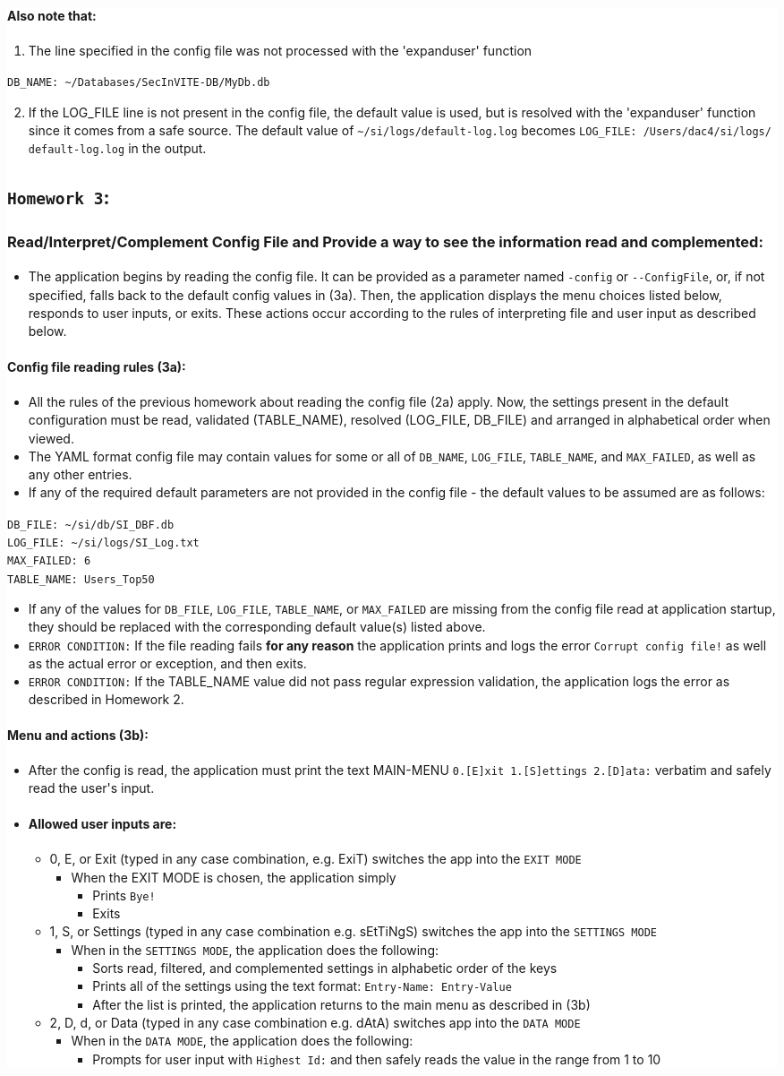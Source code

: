#### Also note that: 
1. The line specified in the config file was not processed with the 'expanduser' function 
```
DB_NAME: ~/Databases/SecInVITE-DB/MyDb.db
```
2. If the LOG_FILE line is not present in the config file, the default value is used, but is resolved with the 'expanduser' function since it comes from a safe source. The default value of
```~/si/logs/default-log.log``` 
becomes
```LOG_FILE: /Users/dac4/si/logs/default-log.log```
in the output.


## 
## ```Homework 3```:
### Read/Interpret/Complement Config File and Provide a way to see the information read and complemented:
- The application begins by reading the config file. It can be provided as a parameter named ```-config``` or ```--ConfigFile```, or, if not specified, falls back to the default config values in (3a). Then, the application displays the menu choices listed below, responds to user inputs, or exits. These actions occur according to the rules of interpreting file and user input as described below. 
#### Config file reading rules (3a):
- All the rules of the previous homework about reading the config file (2a) apply. Now, the settings present in the default configuration must be read, validated (TABLE_NAME), resolved (LOG_FILE, DB_FILE) and arranged in alphabetical order when viewed.
- The YAML format config file may contain values for some or all of ```DB_NAME```, ```LOG_FILE```, ```TABLE_NAME```, and ```MAX_FAILED```, as well as any other entries.
- If any of the required default parameters are not provided in the config file  - the default values to be assumed are as follows:
``` 
DB_FILE: ~/si/db/SI_DBF.db 
LOG_FILE: ~/si/logs/SI_Log.txt 
MAX_FAILED: 6
TABLE_NAME: Users_Top50 
```
- If any of the values for ```DB_FILE```, ```LOG_FILE```, ```TABLE_NAME```, or ```MAX_FAILED``` are missing from the config file read at application startup, they should be replaced with the corresponding default value(s) listed above.
- ```ERROR CONDITION:``` If the file reading fails **for any reason** the application prints and logs the error ```Corrupt config file!``` as well as the actual error or exception, and then exits.
- ```ERROR CONDITION:``` If the TABLE_NAME value did not pass regular expression validation, the application logs the error as described in Homework 2.
#### Menu and actions (3b):
- After the config is read, the application must print the text MAIN-MENU ```0.[E]xit 1.[S]ettings 2.[D]ata:``` verbatim and safely read the user's input.
- #### Allowed user inputs are: 
    - 0, E, or Exit (typed in any case combination, e.g. ExiT) switches the app into the ```EXIT MODE```
        - When the EXIT MODE is chosen, the application simply 
            - Prints ```Bye!```
            - Exits
    - 1, S, or Settings (typed in any case combination e.g. sEtTiNgS) switches the app into the ```SETTINGS MODE```
        - When in the ```SETTINGS MODE```, the application does the following:
            - Sorts read, filtered, and complemented settings in alphabetic order of the keys
            - Prints all of the settings using the text format: ```Entry-Name: Entry-Value```
            - After the list is printed, the application returns to the main menu as described in (3b)
    - 2, D, d, or Data (typed in any case combination e.g. dAtA)  switches app into the ```DATA MODE```
        - When in the ```DATA MODE```, the application does the following:
            - Prompts for user input with ```Highest Id:``` and then safely reads the value in the range from 1 to 10
```